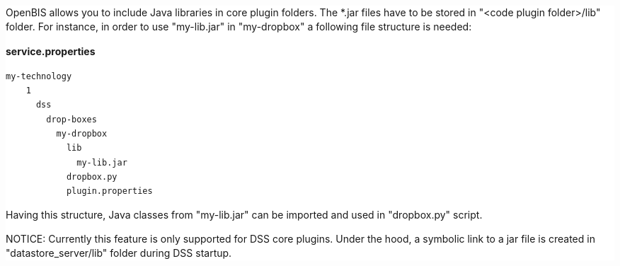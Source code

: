 OpenBIS allows you to include Java libraries in core plugin folders. The
\*.jar files have to be stored in "&lt;code plugin folder&gt;/lib"
folder. For instance, in order to use "my-lib.jar" in "my-dropbox" a
following file structure is needed:

**service.properties**

    my-technology
        1
          dss
            drop-boxes
              my-dropbox
                lib
                  my-lib.jar
                dropbox.py
                plugin.properties

Having this structure, Java classes from "my-lib.jar" can be imported
and used in "dropbox.py" script.

NOTICE: Currently this feature is only supported for DSS core
plugins. Under the hood, a symbolic link to a jar file is created in
"datastore\_server/lib" folder during DSS startup.